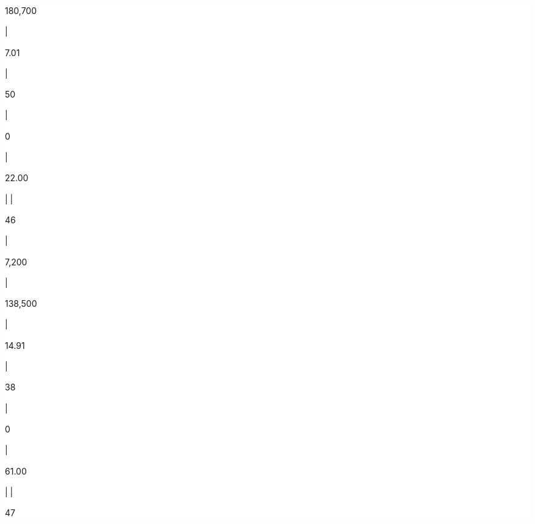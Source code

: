 180,700

 | 

7.01

 | 

50

 | 

0

 | 

22.00

 |
| 

46



 | 

7,200

 | 

138,500

 | 

14.91

 | 

38

 | 

0

 | 

61.00

 |
| 

47
